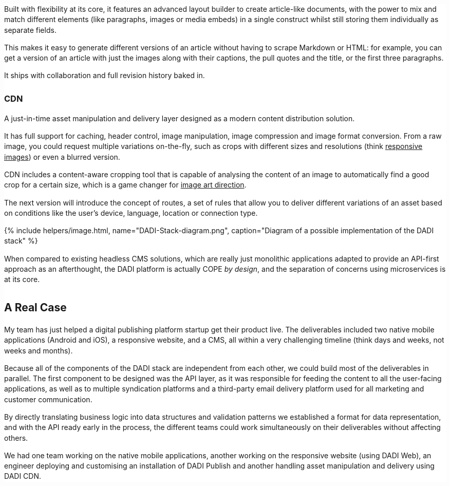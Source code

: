 Built with flexibility at its core, it features an advanced layout builder to create article-like documents, with the power to mix and match different elements (like paragraphs, images or media embeds) in a single construct whilst still storing them individually as separate fields.

This makes it easy to generate different versions of an article without having to scrape Markdown or HTML: for example, you can get a version of an article with just the images along with their captions, the pull quotes and the title, or the first three paragraphs.

It ships with collaboration and full revision history baked in.

### CDN

A just-in-time asset manipulation and delivery layer designed as a modern content distribution solution.

It has full support for caching, header control, image manipulation, image compression and image format conversion. From a raw image, you could request multiple variations on-the-fly, such as crops with different sizes and resolutions (think [responsive images](https://css-tricks.com/video-screencasts/133-figuring-responsive-images/)) or even a blurred version.

CDN includes a content-aware cropping tool that is capable of analysing the content of an image to automatically find a good crop for a certain size, which is a game changer for [image art direction](https://eduardoboucas.com/blog/2016/07/18/image-art-direction-using-html-picture-element-dadi-cdn.html).

The next version will introduce the concept of routes, a set of rules that allow you to deliver different variations of an asset based on conditions like the user’s device, language, location or connection type.

{% include helpers/image.html, name="DADI-Stack-diagram.png", caption="Diagram of a possible implementation of the DADI stack" %}

When compared to existing headless CMS solutions, which are really just monolithic applications adapted to provide an API-first approach as an afterthought, the DADI platform is actually COPE *by design*, and the separation of concerns using microservices is at its core.

## A Real Case

My team has just helped a digital publishing platform startup get their product live. The deliverables included two native mobile applications (Android and iOS), a responsive website, and a CMS, all within a very challenging timeline (think days and weeks, not weeks and months).

Because all of the components of the DADI stack are independent from each other, we could build most of the deliverables in parallel. The first component to be designed was the API layer, as it was responsible for feeding the content to all the user-facing applications, as well as to multiple syndication platforms and a third-party email delivery platform used for all marketing and customer communication.

By directly translating business logic into data structures and validation patterns we established a format for data representation, and with the API ready early in the process, the different teams could work simultaneously on their deliverables without affecting others.

We had one team working on the native mobile applications, another working on the responsive website (using DADI Web), an engineer deploying and customising an installation of DADI Publish and another handling asset manipulation and delivery using DADI CDN.
